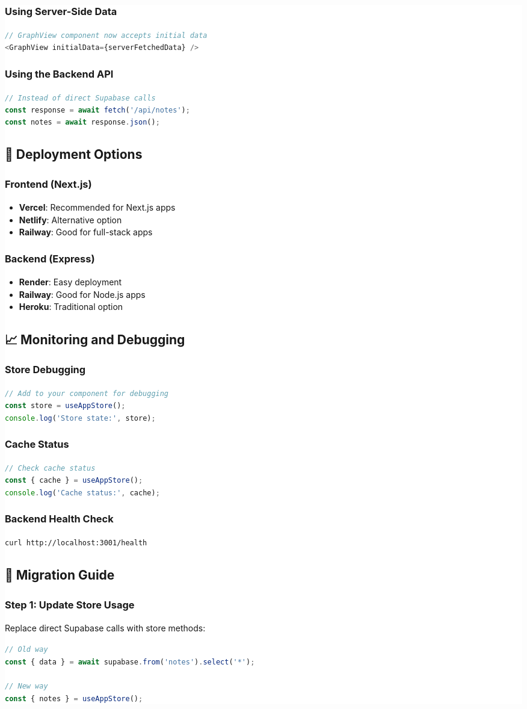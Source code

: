 ### Using Server-Side Data
```typescript
// GraphView component now accepts initial data
<GraphView initialData={serverFetchedData} />
```

### Using the Backend API
```typescript
// Instead of direct Supabase calls
const response = await fetch('/api/notes');
const notes = await response.json();
```

## 🚀 Deployment Options

### Frontend (Next.js)
- **Vercel**: Recommended for Next.js apps
- **Netlify**: Alternative option
- **Railway**: Good for full-stack apps

### Backend (Express)
- **Render**: Easy deployment
- **Railway**: Good for Node.js apps
- **Heroku**: Traditional option

## 📈 Monitoring and Debugging

### Store Debugging
```typescript
// Add to your component for debugging
const store = useAppStore();
console.log('Store state:', store);
```

### Cache Status
```typescript
// Check cache status
const { cache } = useAppStore();
console.log('Cache status:', cache);
```

### Backend Health Check
```bash
curl http://localhost:3001/health
```

## 🔄 Migration Guide

### Step 1: Update Store Usage
Replace direct Supabase calls with store methods:
```typescript
// Old way
const { data } = await supabase.from('notes').select('*');

// New way
const { notes } = useAppStore();
```
